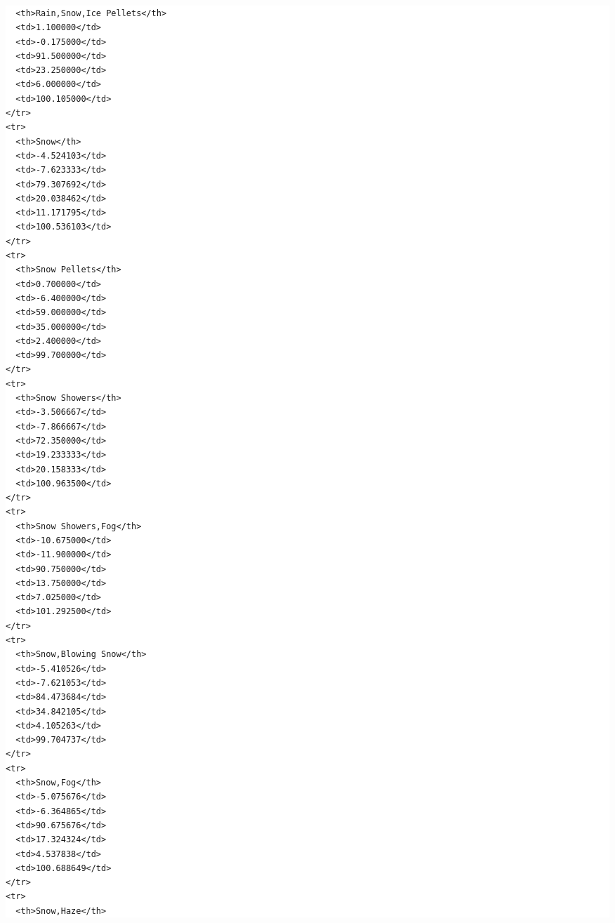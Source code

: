       <th>Rain,Snow,Ice Pellets</th>
      <td>1.100000</td>
      <td>-0.175000</td>
      <td>91.500000</td>
      <td>23.250000</td>
      <td>6.000000</td>
      <td>100.105000</td>
    </tr>
    <tr>
      <th>Snow</th>
      <td>-4.524103</td>
      <td>-7.623333</td>
      <td>79.307692</td>
      <td>20.038462</td>
      <td>11.171795</td>
      <td>100.536103</td>
    </tr>
    <tr>
      <th>Snow Pellets</th>
      <td>0.700000</td>
      <td>-6.400000</td>
      <td>59.000000</td>
      <td>35.000000</td>
      <td>2.400000</td>
      <td>99.700000</td>
    </tr>
    <tr>
      <th>Snow Showers</th>
      <td>-3.506667</td>
      <td>-7.866667</td>
      <td>72.350000</td>
      <td>19.233333</td>
      <td>20.158333</td>
      <td>100.963500</td>
    </tr>
    <tr>
      <th>Snow Showers,Fog</th>
      <td>-10.675000</td>
      <td>-11.900000</td>
      <td>90.750000</td>
      <td>13.750000</td>
      <td>7.025000</td>
      <td>101.292500</td>
    </tr>
    <tr>
      <th>Snow,Blowing Snow</th>
      <td>-5.410526</td>
      <td>-7.621053</td>
      <td>84.473684</td>
      <td>34.842105</td>
      <td>4.105263</td>
      <td>99.704737</td>
    </tr>
    <tr>
      <th>Snow,Fog</th>
      <td>-5.075676</td>
      <td>-6.364865</td>
      <td>90.675676</td>
      <td>17.324324</td>
      <td>4.537838</td>
      <td>100.688649</td>
    </tr>
    <tr>
      <th>Snow,Haze</th>